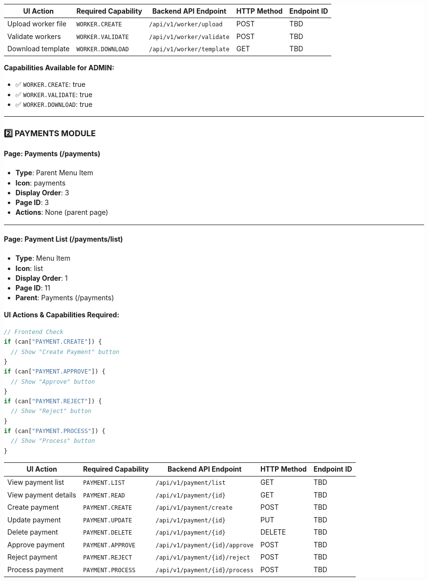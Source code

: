 | UI Action | Required Capability | Backend API Endpoint | HTTP Method | Endpoint ID |
|-----------|-------------------|---------------------|-------------|-------------|
| Upload worker file | `WORKER.CREATE` | `/api/v1/worker/upload` | POST | TBD |
| Validate workers | `WORKER.VALIDATE` | `/api/v1/worker/validate` | POST | TBD |
| Download template | `WORKER.DOWNLOAD` | `/api/v1/worker/template` | GET | TBD |

**Capabilities Available for ADMIN:**
- ✅ `WORKER.CREATE`: true
- ✅ `WORKER.VALIDATE`: true
- ✅ `WORKER.DOWNLOAD`: true

---

### 2️⃣ PAYMENTS MODULE

#### **Page: Payments (/payments)**
- **Type**: Parent Menu Item
- **Icon**: payments
- **Display Order**: 3
- **Page ID**: 3
- **Actions**: None (parent page)

---

#### **Page: Payment List (/payments/list)**
- **Type**: Menu Item
- **Icon**: list
- **Display Order**: 1
- **Page ID**: 11
- **Parent**: Payments (/payments)

**UI Actions & Capabilities Required:**

```javascript
// Frontend Check
if (can["PAYMENT.CREATE"]) {
  // Show "Create Payment" button
}
if (can["PAYMENT.APPROVE"]) {
  // Show "Approve" button
}
if (can["PAYMENT.REJECT"]) {
  // Show "Reject" button
}
if (can["PAYMENT.PROCESS"]) {
  // Show "Process" button
}
```

| UI Action | Required Capability | Backend API Endpoint | HTTP Method | Endpoint ID |
|-----------|-------------------|---------------------|-------------|-------------|
| View payment list | `PAYMENT.LIST` | `/api/v1/payment/list` | GET | TBD |
| View payment details | `PAYMENT.READ` | `/api/v1/payment/{id}` | GET | TBD |
| Create payment | `PAYMENT.CREATE` | `/api/v1/payment/create` | POST | TBD |
| Update payment | `PAYMENT.UPDATE` | `/api/v1/payment/{id}` | PUT | TBD |
| Delete payment | `PAYMENT.DELETE` | `/api/v1/payment/{id}` | DELETE | TBD |
| Approve payment | `PAYMENT.APPROVE` | `/api/v1/payment/{id}/approve` | POST | TBD |
| Reject payment | `PAYMENT.REJECT` | `/api/v1/payment/{id}/reject` | POST | TBD |
| Process payment | `PAYMENT.PROCESS` | `/api/v1/payment/{id}/process` | POST | TBD |